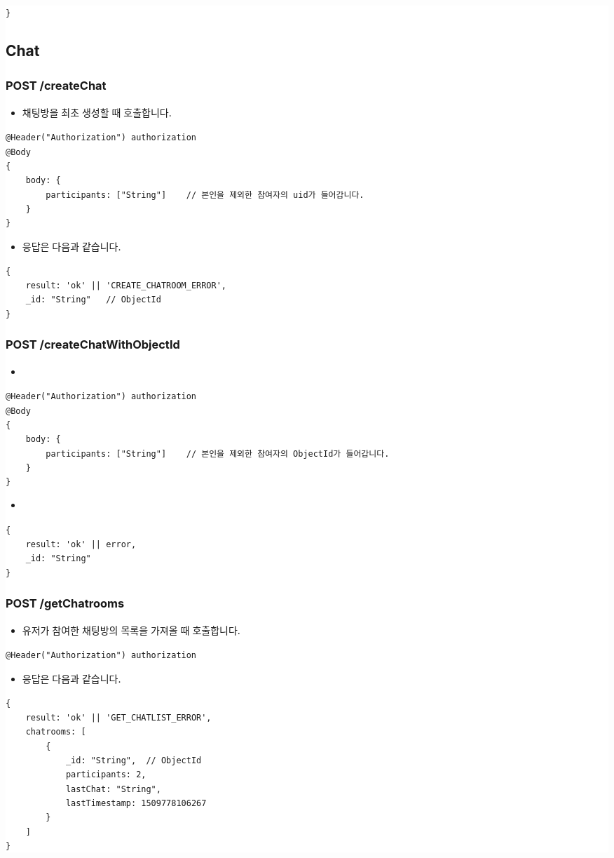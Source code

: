 ```
}
```

## Chat
### POST /createChat
* 채팅방을 최초 생성할 때 호출합니다.
```
@Header("Authorization") authorization
@Body
{
    body: {
        participants: ["String"]    // 본인을 제외한 참여자의 uid가 들어갑니다.
    }
}
```
* 응답은 다음과 같습니다.
```
{
    result: 'ok' || 'CREATE_CHATROOM_ERROR',
    _id: "String"   // ObjectId
}
```

### POST /createChatWithObjectId
*
```
@Header("Authorization") authorization
@Body
{
    body: {
        participants: ["String"]    // 본인을 제외한 참여자의 ObjectId가 들어갑니다.
    }
}
```
*
```
{
    result: 'ok' || error,
    _id: "String"
}
```

### POST /getChatrooms
* 유저가 참여한 채팅방의 목록을 가져올 때 호출합니다.
```
@Header("Authorization") authorization
```
* 응답은 다음과 같습니다.
```
{
    result: 'ok' || 'GET_CHATLIST_ERROR',
    chatrooms: [
        {
            _id: "String",  // ObjectId
            participants: 2,
            lastChat: "String",
            lastTimestamp: 1509778106267
        }
    ]
}
```
